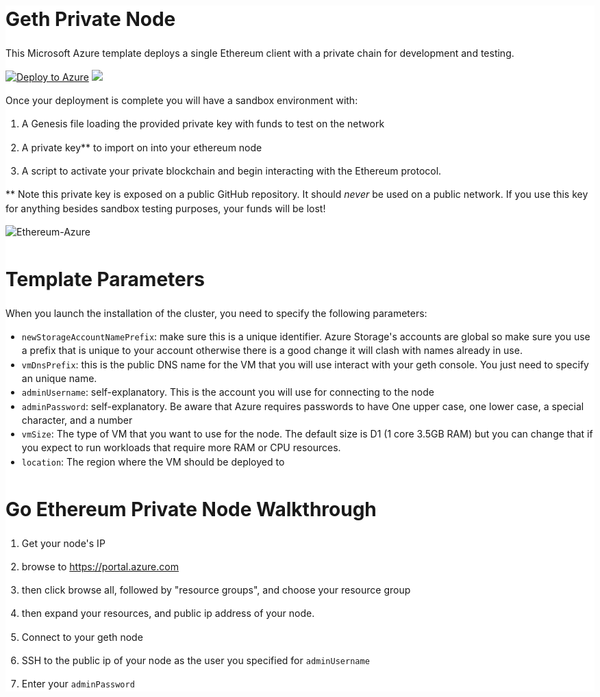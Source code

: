# Geth Private Node

This Microsoft Azure template deploys a single Ethereum client with a private chain for development and testing.

[![Deploy to Azure](http://azuredeploy.net/deploybutton.png)](https://portal.azure.com/#create/Microsoft.Template/uri/https%3A%2F%2Fraw.githubusercontent.com%2FAzure%2Fazure-quickstart-templates%2Fmaster%2Fgo-ethereum-on-ubuntu%2Fazuredeploy.json)
<a href="http://armviz.io/#/?load=https%3A%2F%2Fraw.githubusercontent.com%2FAzure%2Fazure-quickstart-templates%2Fmaster%2Fgo-ethereum-on-ubuntu%2Fazuredeploy.json" target="_blank">
    <img src="http://armviz.io/visualizebutton.png"/>
</a>

Once your deployment is complete you will have a sandbox environment with:

1. A Genesis file loading the provided private key with funds to test on the network

2. A private key** to import on into your ethereum node

3. A script to activate your private blockchain and begin interacting with the Ethereum protocol.

** Note this private key is exposed on a public GitHub repository. It should _never_ be used on a public network. If you use this key for anything besides sandbox testing purposes, your funds will be lost!


![Ethereum-Azure](https://raw.githubusercontent.com/Azure/azure-quickstart-templates/master/go-ethereum-on-ubuntu/images/eth.jpg)

# Template Parameters
When you launch the installation of the cluster, you need to specify the following parameters:
* `newStorageAccountNamePrefix`: make sure this is a unique identifier. Azure Storage's accounts are global so make sure you use a prefix that is unique to your account otherwise there is a good change it will clash with names already in use.
* `vmDnsPrefix`: this is the public DNS name for the VM that you will use interact with your geth console. You just need to specify an unique name.
* `adminUsername`: self-explanatory. This is the account you will use for connecting to the node
* `adminPassword`: self-explanatory. Be aware that Azure requires passwords to have One upper case, one lower case, a special character, and a number
* `vmSize`: The type of VM that you want to use for the node. The default size is D1 (1 core 3.5GB RAM) but you can change that if you expect to run workloads that require more RAM or CPU resources.
* `location`: The region where the VM should be deployed to

# Go Ethereum Private Node Walkthrough
1. Get your node's IP
 1. browse to https://portal.azure.com

 2. then click browse all, followed by "resource groups", and choose your resource group

 3. then expand your resources, and public ip address of your node.

2. Connect to your geth node
 1. SSH to the public ip of your node as the user you specified for `adminUsername`
 2. Enter your `adminPassword`
